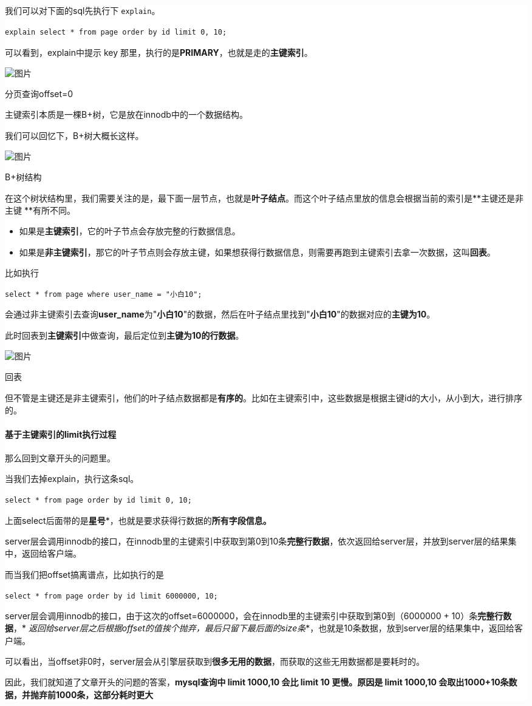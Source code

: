 我们可以对下面的sql先执行下 `explain`。

    explain select * from page order by id limit 0, 10;

可以看到，explain中提示 key 那里，执行的是**PRIMARY**，也就是走的**主键索引**。

![图片](https://mmbiz.qpic.cn/mmbiz_png/AnAgeMhDIiak10WxVpianzxZicJKTb4Kg74ahxwAQGFiaicqfkUSr9D6lh4EGbNRwyyNKzlh5CNTMhqnaFLv7ic0CIicQ/640?wx_fmt=png&tp=webp&wxfrom=5&wx_lazy=1 "分页查询offset=0")

分页查询offset=0

主键索引本质是一棵B+树，它是放在innodb中的一个数据结构。

我们可以回忆下，B+树大概长这样。

![图片](https://mmbiz.qpic.cn/mmbiz_png/AnAgeMhDIiak10WxVpianzxZicJKTb4Kg74elMGicjhrnQw1rpSWVF2ziaUwfvQKUXibzlT0L98lKibxjic15LRr6pCl7A/640?wx_fmt=png&tp=webp&wxfrom=5&wx_lazy=1 "B+树结构")

B+树结构

在这个树状结构里，我们需要关注的是，最下面一层节点，也就是**叶子结点**。而这个叶子结点里放的信息会根据当前的索引是**主键还是非主键
**有所不同。

- 如果是**主键索引**，它的叶子节点会存放完整的行数据信息。

- 如果是**非主键索引**，那它的叶子节点则会存放主键，如果想获得行数据信息，则需要再跑到主键索引去拿一次数据，这叫**回表**。

比如执行

    select * from page where user_name = "小白10";

会通过非主键索引去查询**user\_name**为"**小白10**"的数据，然后在叶子结点里找到"**小白10**"的数据对应的**主键为10**。

此时回表到**主键索引**中做查询，最后定位到**主键为10的行数据**。

![图片](https://mmbiz.qpic.cn/mmbiz_png/AnAgeMhDIiak10WxVpianzxZicJKTb4Kg74icOcnp1qZWFtagXaI57jjvzuwicr4rGZNaia8jfRPGqq5cZnKH5aqPyHg/640?wx_fmt=png&tp=webp&wxfrom=5&wx_lazy=1 "回表")

回表

但不管是主键还是非主键索引，他们的叶子结点数据都是**有序的**。比如在主键索引中，这些数据是根据主键id的大小，从小到大，进行排序的。

#### 基于主键索引的limit执行过程

那么回到文章开头的问题里。

当我们去掉explain，执行这条sql。

    select * from page order by id limit 0, 10;

上面select后面带的是**星号**\*，也就是要求获得行数据的**所有字段信息。**

server层会调用innodb的接口，在innodb里的主键索引中获取到第0到10条**完整行数据**，依次返回给server层，并放到server层的结果集中，返回给客户端。

而当我们把offset搞离谱点，比如执行的是

    select * from page order by id limit 6000000, 10;

server层会调用innodb的接口，由于这次的offset=6000000，会在innodb里的主键索引中获取到第0到（6000000 + 10）条**完整行数据**，*
*返回给server层之后根据offset的值挨个抛弃，最后只留下最后面的size条**，也就是10条数据，放到server层的结果集中，返回给客户端。

可以看出，当offset非0时，server层会从引擎层获取到**很多无用的数据**，而获取的这些无用数据都是要耗时的。

因此，我们就知道了文章开头的问题的答案，**mysql查询中 limit 1000,10 会比 limit 10 更慢。原因是 limit 1000,10
会取出1000+10条数据，并抛弃前1000条，这部分耗时更大**
